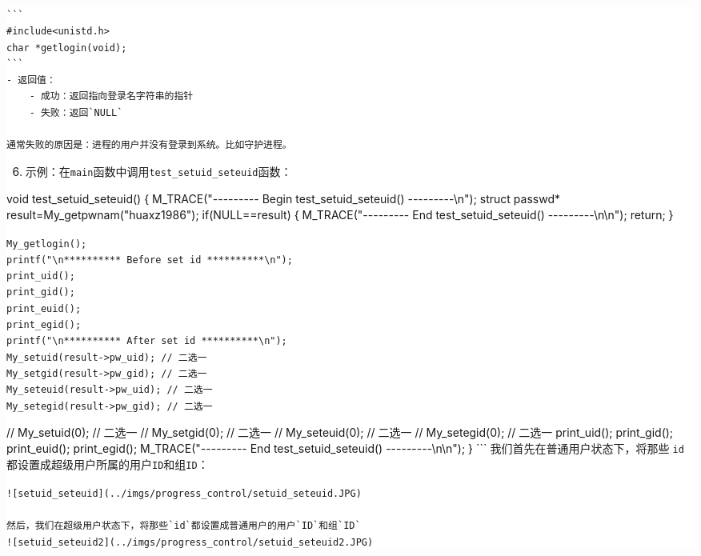 	```
	#include<unistd.h>
	char *getlogin(void);
	```
	- 返回值：
		- 成功：返回指向登录名字符串的指针
		- 失败：返回`NULL`

	通常失败的原因是：进程的用户并没有登录到系统。比如守护进程。

6. 示例：在`main`函数中调用`test_setuid_seteuid`函数：

	```
void test_setuid_seteuid()
{
    M_TRACE("---------  Begin test_setuid_seteuid()  ---------\n");
    struct passwd* result=My_getpwnam("huaxz1986");
    if(NULL==result)
    {
        M_TRACE("---------  End test_setuid_seteuid()  ---------\n\n");
        return;
    }

    My_getlogin();
    printf("\n********** Before set id **********\n");
    print_uid();
    print_gid();
    print_euid();
    print_egid();
    printf("\n********** After set id **********\n");
    My_setuid(result->pw_uid); // 二选一
    My_setgid(result->pw_gid); // 二选一
    My_seteuid(result->pw_uid); // 二选一
    My_setegid(result->pw_gid); // 二选一
//    My_setuid(0); // 二选一
//    My_setgid(0); // 二选一
//    My_seteuid(0); // 二选一
//    My_setegid(0); // 二选一
    print_uid();
    print_gid();
    print_euid();
    print_egid();
    M_TRACE("---------  End test_setuid_seteuid()  ---------\n\n");
}
	```
	我们首先在普通用户状态下，将那些 `id`都设置成超级用户所属的用户`ID`和组`ID`：

	![setuid_seteuid](../imgs/progress_control/setuid_seteuid.JPG)

	然后，我们在超级用户状态下，将那些`id`都设置成普通用户的用户`ID`和组`ID`	
	![setuid_seteuid2](../imgs/progress_control/setuid_seteuid2.JPG)

	